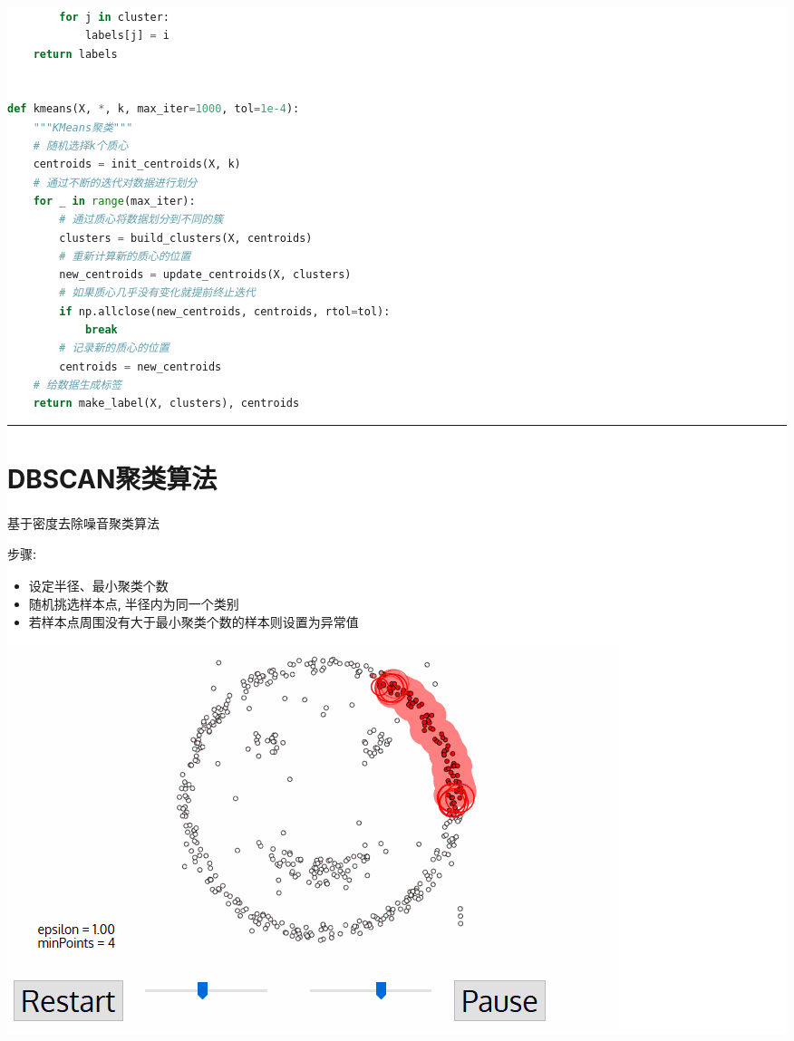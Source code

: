 ```python
        for j in cluster:
            labels[j] = i
    return labels


def kmeans(X, *, k, max_iter=1000, tol=1e-4):
    """KMeans聚类"""
    # 随机选择k个质心
    centroids = init_centroids(X, k)
    # 通过不断的迭代对数据进行划分
    for _ in range(max_iter):
        # 通过质心将数据划分到不同的簇
        clusters = build_clusters(X, centroids)
        # 重新计算新的质心的位置
        new_centroids = update_centroids(X, clusters)
        # 如果质心几乎没有变化就提前终止迭代
        if np.allclose(new_centroids, centroids, rtol=tol):
            break
        # 记录新的质心的位置
        centroids = new_centroids
    # 给数据生成标签
    return make_label(X, clusters), centroids
```



---



# DBSCAN聚类算法

基于密度去除噪音聚类算法

步骤: 

- 设定半径、最小聚类个数
- 随机挑选样本点, 半径内为同一个类别
- 若样本点周围没有大于最小聚类个数的样本则设置为异常值

![7c0a9618f30fada15ef44f040c3b148e9b4873919332130ea5573b4586d5f965](../assets/7c0a9618f30fada15ef44f040c3b148e9b4873919332130ea5573b4586d5f965-20250125224927-td8lqqp.gif)
